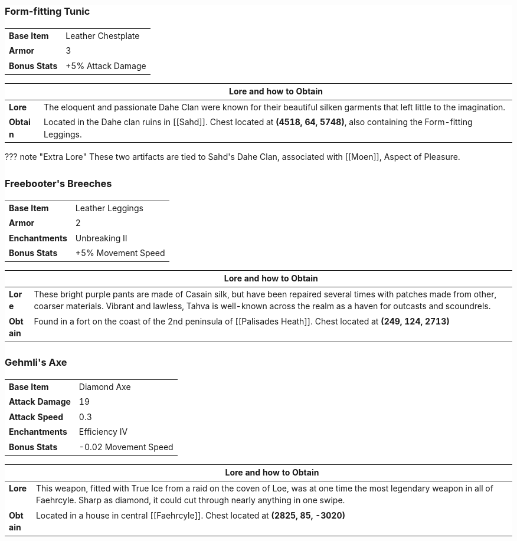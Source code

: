 ### Form-fitting Tunic

|             |                   |
| ----------- | ----------------- |
| **Base Item**   | Leather Chestplate   |
| **Armor**       | 3                 |
| **Bonus Stats** | +5% Attack Damage |

|            | **Lore and how to Obtain**                                                                                                |
| ---------- | ------------------------------------------------------------------------------------------------------------------------- |
| **Lore**   | The eloquent and passionate Dahe Clan were known for their beautiful silken garments that left little to the imagination. |
| **Obtain** | Located in the Dahe clan ruins in [[Sahd]]. Chest located at **(4518, 64, 5748)**, also containing the Form-fitting Leggings.       |

??? note "Extra Lore"
    These two artifacts are tied to Sahd's Dahe Clan, associated with [[Moen]], Aspect of Pleasure.

### Freebooter's Breeches

|             |                    |
| ----------- | ------------------ |
| **Base Item**   | Leather Leggings   |
| **Armor**       | 2                  |
| **Enchantments**    | Unbreaking II       |
| **Bonus Stats** | +5% Movement Speed |

|            | **Lore and how to Obtain**   |
| ---------- | ------------------------------------------------------------------------------------------------------------------------------------------------------------------------------------------------------------------------------------------ |
| **Lore**   | These bright purple pants are made of Casain silk, but have been repaired several times with patches made from other, coarser materials. Vibrant and lawless, Tahva is well-known across the realm as a haven for outcasts and scoundrels. |
| **Obtain** | Found in a fort on the coast of the 2nd peninsula of [[Palisades Heath]]. Chest located at **(249, 124, 2713)**           |

### Gehmli's Axe

|               |                      |
| ------------- | -------------------- |
| **Base Item**     | Diamond Axe          |
| **Attack Damage**| 19                   |
| **Attack Speed**  | 0.3                  |
| **Enchantments**      | Efficiency IV         |
| **Bonus Stats**   | -0.02 Movement Speed |

|            | **Lore and how to Obtain**    |
| ---------- | ------------------------------------------------------------------------------------------------------------------------------------------------------------------------------------------------------- |
| **Lore**   | This weapon, fitted with True Ice from a raid on the coven of Loe, was at one time the most legendary weapon in all of Faehrcyle. Sharp as diamond, it could cut through nearly anything in one swipe. |
| **Obtain** | Located in a house in central [[Faehrcyle]]. Chest located at **(2825, 85, -3020)**      |
